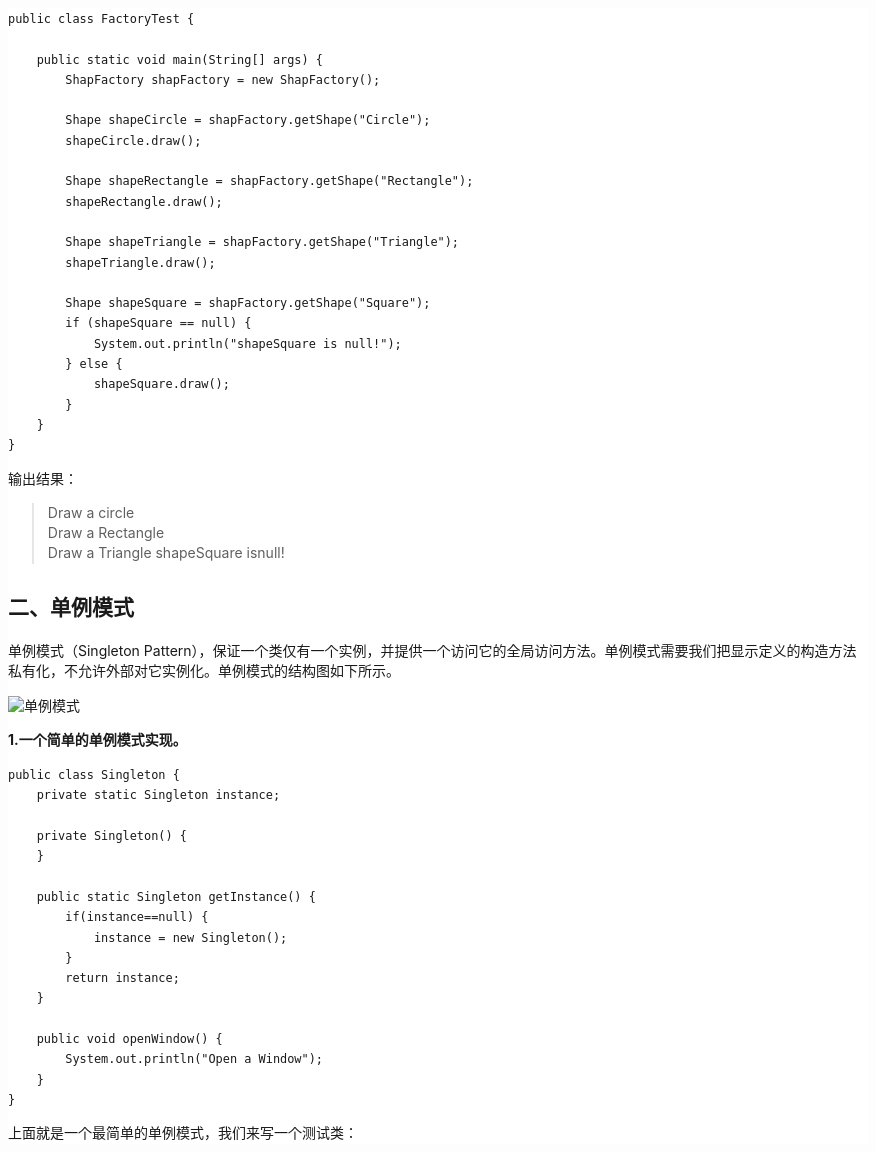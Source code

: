 ```
public class FactoryTest {

	public static void main(String[] args) {
		ShapFactory shapFactory = new ShapFactory();

		Shape shapeCircle = shapFactory.getShape("Circle");
		shapeCircle.draw();

		Shape shapeRectangle = shapFactory.getShape("Rectangle");
		shapeRectangle.draw();

		Shape shapeTriangle = shapFactory.getShape("Triangle");
		shapeTriangle.draw();

		Shape shapeSquare = shapFactory.getShape("Square");
		if (shapeSquare == null) {
			System.out.println("shapeSquare is null!");
		} else {
			shapeSquare.draw();
		}
	}
}
```

 输出结果： 
> Draw a circle   
> Draw a Rectangle  
>  Draw a Triangle 
> shapeSquare isnull!

二、单例模式
------
单例模式（Singleton Pattern），保证一个类仅有一个实例，并提供一个访问它的全局访问方法。单例模式需要我们把显示定义的构造方法私有化，不允许外部对它实例化。单例模式的结构图如下所示。

![单例模式](https://raw.githubusercontent.com/zhpanvip/Resource/master/image/0102.png)

**1.一个简单的单例模式实现。**

```
public class Singleton {
	private static Singleton instance;

	private Singleton() {
	}

	public static Singleton getInstance() {
		if(instance==null) {
			instance = new Singleton();
		}
		return instance;
	}
	
	public void openWindow() {
		System.out.println("Open a Window");
	}
}
```
上面就是一个最简单的单例模式，我们来写一个测试类：
